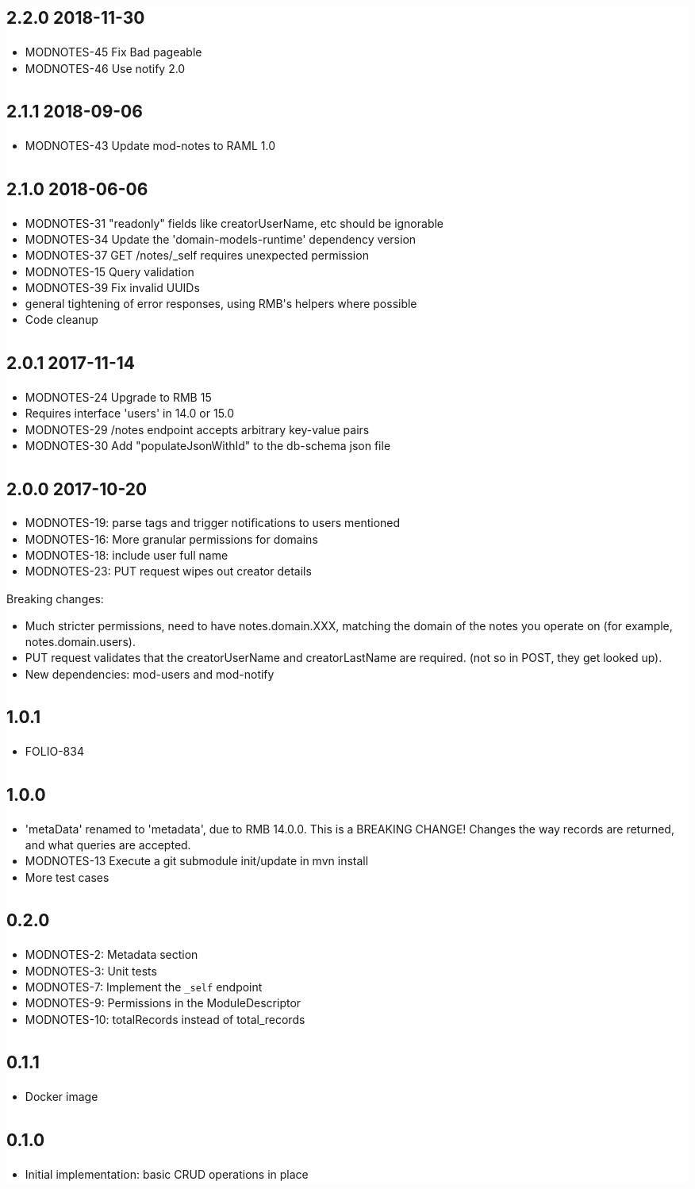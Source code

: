 ## 2.2.0 2018-11-30

 * MODNOTES-45 Fix Bad pageable
 * MODNOTES-46 Use notify 2.0

## 2.1.1 2018-09-06
 * MODNOTES-43 Update mod-notes to RAML 1.0

## 2.1.0 2018-06-06
 * MODNOTES-31 "readonly" fields like creatorUserName, etc should be ignorable
 * MODNOTES-34 Update the 'domain-models-runtime' dependency version
 * MODNOTES-37 GET /notes/_self requires unexpected permission
 * MODNOTES-15 Query validation
 * MODNOTES-39 Fix invalid UUIDs
 * general tightening of error responses, using RMB's helpers where possible
 * Code cleanup

## 2.0.1 2017-11-14
 * MODNOTES-24 Upgrade to RMB 15
 * Requires interface 'users' in 14.0 or 15.0
 * MODNOTES-29 /notes endpoint accepts arbitrary key-value pairs
 * MODNOTES-30 Add "populateJsonWithId" to the db-schema json file

## 2.0.0 2017-10-20
 * MODNOTES-19: parse tags and trigger notifications to users mentioned
 * MODNOTES-16: More granular permissions for domains
 * MODNOTES-18: include user full name
 * MODNOTES-23: PUT request wipes out creator details

Breaking changes:
 * Much stricter permissions, need to have notes.domain.XXX, matching the domain
of the notes you operate on (for example, notes.domain.users).
 * PUT request validates that the creatorUserName and creatorLastName are required.
(not so in POST, they get looked up).
 * New dependencies: mod-users and mod-notify

## 1.0.1
 * FOLIO-834

## 1.0.0
 * 'metaData' renamed to 'metadata', due to RMB 14.0.0. This is a BREAKING CHANGE!
   Changes the way records are returned, and what queries are accepted.
 * MODNOTES-13 Execute a git submodule init/update in mvn install
 * More test cases

## 0.2.0
 * MODNOTES-2: Metadata section
 * MODNOTES-3: Unit tests
 * MODNOTES-7: Implement the `_self` endpoint
 * MODNOTES-9: Permissions in the ModuleDescriptor
 * MODNOTES-10: totalRecords instead of total_records

## 0.1.1
* Docker image

## 0.1.0
* Initial implementation: basic CRUD operations in place

